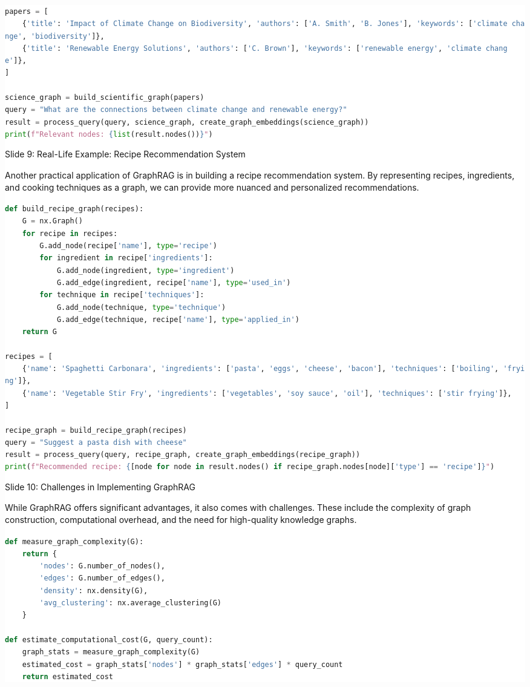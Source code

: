 ```python
papers = [
    {'title': 'Impact of Climate Change on Biodiversity', 'authors': ['A. Smith', 'B. Jones'], 'keywords': ['climate change', 'biodiversity']},
    {'title': 'Renewable Energy Solutions', 'authors': ['C. Brown'], 'keywords': ['renewable energy', 'climate change']},
]

science_graph = build_scientific_graph(papers)
query = "What are the connections between climate change and renewable energy?"
result = process_query(query, science_graph, create_graph_embeddings(science_graph))
print(f"Relevant nodes: {list(result.nodes())}")
```

Slide 9: Real-Life Example: Recipe Recommendation System

Another practical application of GraphRAG is in building a recipe recommendation system. By representing recipes, ingredients, and cooking techniques as a graph, we can provide more nuanced and personalized recommendations.

```python
def build_recipe_graph(recipes):
    G = nx.Graph()
    for recipe in recipes:
        G.add_node(recipe['name'], type='recipe')
        for ingredient in recipe['ingredients']:
            G.add_node(ingredient, type='ingredient')
            G.add_edge(ingredient, recipe['name'], type='used_in')
        for technique in recipe['techniques']:
            G.add_node(technique, type='technique')
            G.add_edge(technique, recipe['name'], type='applied_in')
    return G

recipes = [
    {'name': 'Spaghetti Carbonara', 'ingredients': ['pasta', 'eggs', 'cheese', 'bacon'], 'techniques': ['boiling', 'frying']},
    {'name': 'Vegetable Stir Fry', 'ingredients': ['vegetables', 'soy sauce', 'oil'], 'techniques': ['stir frying']},
]

recipe_graph = build_recipe_graph(recipes)
query = "Suggest a pasta dish with cheese"
result = process_query(query, recipe_graph, create_graph_embeddings(recipe_graph))
print(f"Recommended recipe: {[node for node in result.nodes() if recipe_graph.nodes[node]['type'] == 'recipe']}")
```

Slide 10: Challenges in Implementing GraphRAG

While GraphRAG offers significant advantages, it also comes with challenges. These include the complexity of graph construction, computational overhead, and the need for high-quality knowledge graphs.

```python
def measure_graph_complexity(G):
    return {
        'nodes': G.number_of_nodes(),
        'edges': G.number_of_edges(),
        'density': nx.density(G),
        'avg_clustering': nx.average_clustering(G)
    }

def estimate_computational_cost(G, query_count):
    graph_stats = measure_graph_complexity(G)
    estimated_cost = graph_stats['nodes'] * graph_stats['edges'] * query_count
    return estimated_cost

```